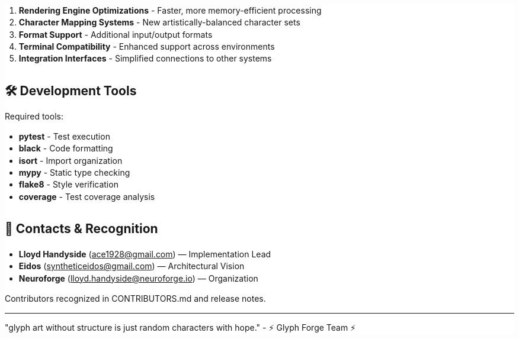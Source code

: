 1. **Rendering Engine Optimizations** - Faster, more memory-efficient processing
2. **Character Mapping Systems** - New artistically-balanced character sets
3. **Format Support** - Additional input/output formats
4. **Terminal Compatibility** - Enhanced support across environments
5. **Integration Interfaces** - Simplified connections to other systems

## 🛠️ Development Tools

Required tools:

- **pytest** - Test execution
- **black** - Code formatting
- **isort** - Import organization
- **mypy** - Static type checking
- **flake8** - Style verification
- **coverage** - Test coverage analysis

## 🔗 Contacts & Recognition

- **Lloyd Handyside** (<ace1928@gmail.com>) — Implementation Lead
- **Eidos** (<syntheticeidos@gmail.com>) — Architectural Vision
- **Neuroforge** (<lloyd.handyside@neuroforge.io>) — Organization

Contributors recognized in CONTRIBUTORS.md and release notes.

---

"glyph art without structure is just random characters with hope."
    - ⚡ Glyph Forge Team ⚡
